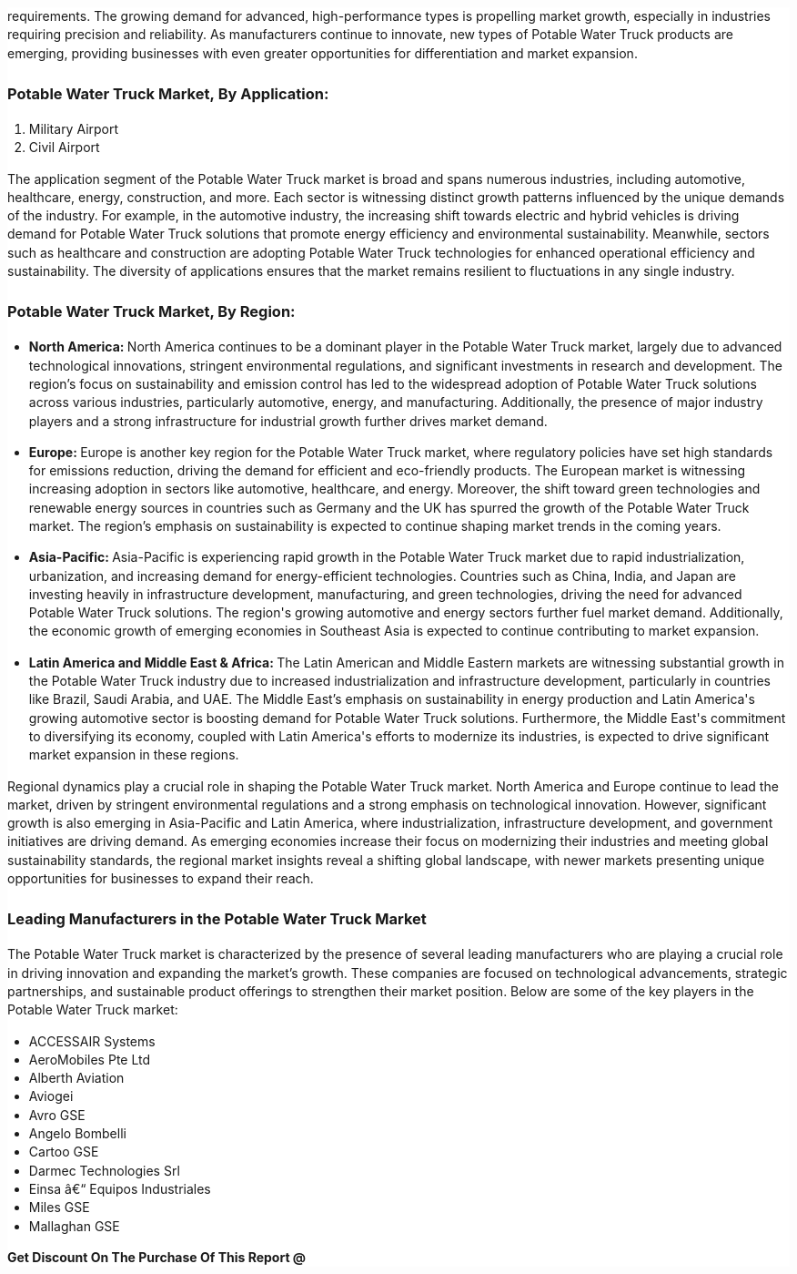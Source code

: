 requirements. The growing demand for advanced, high-performance types is propelling market growth, especially in industries requiring precision and reliability. As manufacturers continue to innovate, new types of Potable Water Truck products are emerging, providing businesses with even greater opportunities for differentiation and market expansion.</p><h3>Potable Water Truck Market,&nbsp;By Application:</h3><ol><li>Military Airport<li> Civil Airport</li></ol><p>The application segment of the Potable Water Truck market is broad and spans numerous industries, including automotive, healthcare, energy, construction, and more. Each sector is witnessing distinct growth patterns influenced by the unique demands of the industry. For example, in the automotive industry, the increasing shift towards electric and hybrid vehicles is driving demand for Potable Water Truck solutions that promote energy efficiency and environmental sustainability. Meanwhile, sectors such as healthcare and construction are adopting Potable Water Truck technologies for enhanced operational efficiency and sustainability. The diversity of applications ensures that the market remains resilient to fluctuations in any single industry.</p><h3>Potable Water Truck Market, By Region:</h3><ul><li><p><strong>North America:&nbsp;</strong>North America continues to be a dominant player in the Potable Water Truck market, largely due to advanced technological innovations, stringent environmental regulations, and significant investments in research and development. The region&rsquo;s focus on sustainability and emission control has led to the widespread adoption of Potable Water Truck solutions across various industries, particularly automotive, energy, and manufacturing. Additionally, the presence of major industry players and a strong infrastructure for industrial growth further drives market demand.</p></li><li><p><strong><strong>Europe:&nbsp;</strong></strong>Europe is another key region for the Potable Water Truck market, where regulatory policies have set high standards for emissions reduction, driving the demand for efficient and eco-friendly products. The European market is witnessing increasing adoption in sectors like automotive, healthcare, and energy. Moreover, the shift toward green technologies and renewable energy sources in countries such as Germany and the UK has spurred the growth of the Potable Water Truck market. The region&rsquo;s emphasis on sustainability is expected to continue shaping market trends in the coming years.</p></li><li><p><strong><strong>Asia-Pacific:&nbsp;</strong></strong>Asia-Pacific is experiencing rapid growth in the Potable Water Truck market due to rapid industrialization, urbanization, and increasing demand for energy-efficient technologies. Countries such as China, India, and Japan are investing heavily in infrastructure development, manufacturing, and green technologies, driving the need for advanced Potable Water Truck solutions. The region's growing automotive and energy sectors further fuel market demand. Additionally, the economic growth of emerging economies in Southeast Asia is expected to continue contributing to market expansion.</p></li><li><p><strong><strong>Latin America and Middle East &amp; Africa:&nbsp;</strong></strong>The Latin American and Middle Eastern markets are witnessing substantial growth in the Potable Water Truck industry due to increased industrialization and infrastructure development, particularly in countries like Brazil, Saudi Arabia, and UAE. The Middle East&rsquo;s emphasis on sustainability in energy production and Latin America's growing automotive sector is boosting demand for Potable Water Truck solutions. Furthermore, the Middle East's commitment to diversifying its economy, coupled with Latin America's efforts to modernize its industries, is expected to drive significant market expansion in these regions.</p></li></ul><p>Regional dynamics play a crucial role in shaping the Potable Water Truck market. North America and Europe continue to lead the market, driven by stringent environmental regulations and a strong emphasis on technological innovation. However, significant growth is also emerging in Asia-Pacific and Latin America, where industrialization, infrastructure development, and government initiatives are driving demand. As emerging economies increase their focus on modernizing their industries and meeting global sustainability standards, the regional market insights reveal a shifting global landscape, with newer markets presenting unique opportunities for businesses to expand their reach.</p><h3><strong>Leading Manufacturers in the Potable Water Truck Market</strong></h3><p>The Potable Water Truck market is characterized by the presence of several leading manufacturers who are playing a crucial role in driving innovation and expanding the market&rsquo;s growth. These companies are focused on technological advancements, strategic partnerships, and sustainable product offerings to strengthen their market position. Below are some of the key players in the Potable Water Truck market:</p></div><div class="article-main__content" data-test-id="publishing-text-block"><ul><li><span class="">ACCESSAIR Systems<li> AeroMobiles Pte Ltd<li> Alberth Aviation<li> Aviogei<li> Avro GSE<li> Angelo Bombelli<li> Cartoo GSE<li> Darmec Technologies Srl<li> Einsa â€“ Equipos Industriales<li> Miles GSE<li> Mallaghan GSE</span></li></ul></div><div class="article-main__content" data-test-id="publishing-text-block"><p><span class="font-[700]"><strong>Get Discount On The Purchase Of This Report @</strong>
